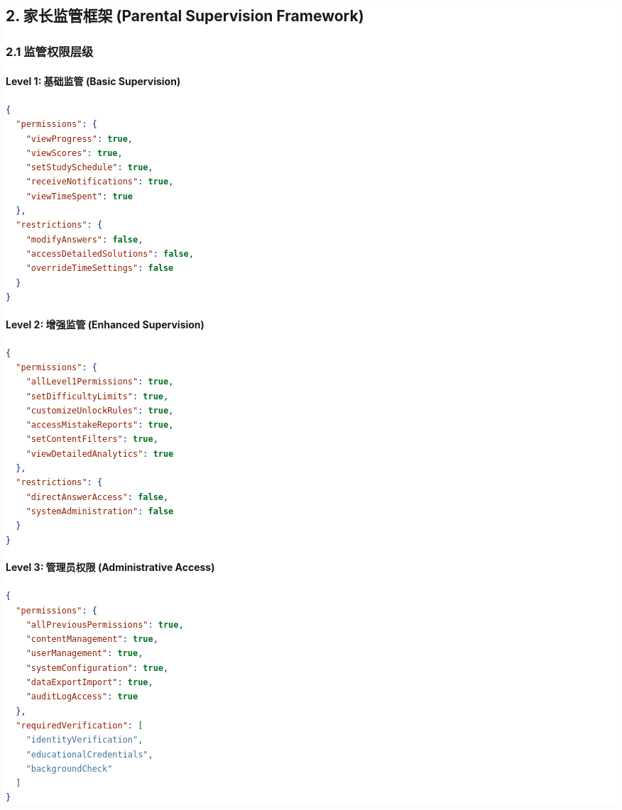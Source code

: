 ## 2. 家长监管框架 (Parental Supervision Framework)

### 2.1 监管权限层级

#### Level 1: 基础监管 (Basic Supervision)
```json
{
  "permissions": {
    "viewProgress": true,
    "viewScores": true,
    "setStudySchedule": true,
    "receiveNotifications": true,
    "viewTimeSpent": true
  },
  "restrictions": {
    "modifyAnswers": false,
    "accessDetailedSolutions": false,
    "overrideTimeSettings": false
  }
}
```

#### Level 2: 增强监管 (Enhanced Supervision)
```json
{
  "permissions": {
    "allLevel1Permissions": true,
    "setDifficultyLimits": true,
    "customizeUnlockRules": true,
    "accessMistakeReports": true,
    "setContentFilters": true,
    "viewDetailedAnalytics": true
  },
  "restrictions": {
    "directAnswerAccess": false,
    "systemAdministration": false
  }
}
```

#### Level 3: 管理员权限 (Administrative Access)
```json
{
  "permissions": {
    "allPreviousPermissions": true,
    "contentManagement": true,
    "userManagement": true,
    "systemConfiguration": true,
    "dataExportImport": true,
    "auditLogAccess": true
  },
  "requiredVerification": [
    "identityVerification",
    "educationalCredentials",
    "backgroundCheck"
  ]
}
```
